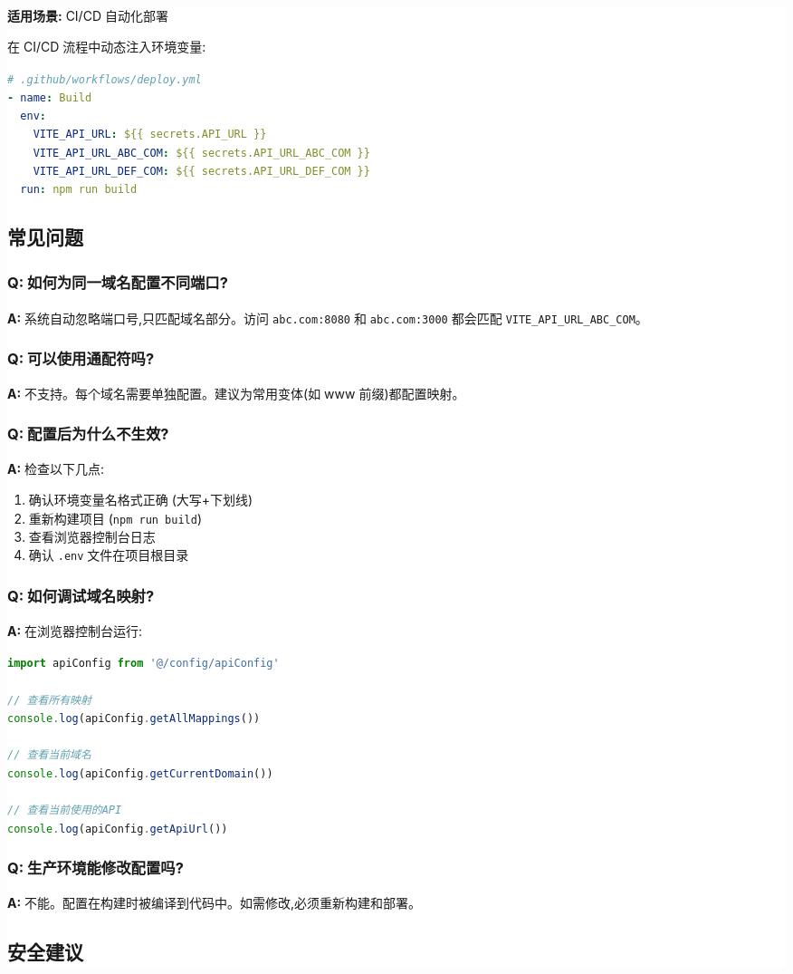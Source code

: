 **适用场景:** CI/CD 自动化部署

在 CI/CD 流程中动态注入环境变量:

```yaml
# .github/workflows/deploy.yml
- name: Build
  env:
    VITE_API_URL: ${{ secrets.API_URL }}
    VITE_API_URL_ABC_COM: ${{ secrets.API_URL_ABC_COM }}
    VITE_API_URL_DEF_COM: ${{ secrets.API_URL_DEF_COM }}
  run: npm run build
```

## 常见问题

### Q: 如何为同一域名配置不同端口?

**A:** 系统自动忽略端口号,只匹配域名部分。访问 `abc.com:8080` 和 `abc.com:3000` 都会匹配 `VITE_API_URL_ABC_COM`。

### Q: 可以使用通配符吗?

**A:** 不支持。每个域名需要单独配置。建议为常用变体(如 www 前缀)都配置映射。

### Q: 配置后为什么不生效?

**A:** 检查以下几点:
1. 确认环境变量名格式正确 (大写+下划线)
2. 重新构建项目 (`npm run build`)
3. 查看浏览器控制台日志
4. 确认 `.env` 文件在项目根目录

### Q: 如何调试域名映射?

**A:** 在浏览器控制台运行:

```javascript
import apiConfig from '@/config/apiConfig'

// 查看所有映射
console.log(apiConfig.getAllMappings())

// 查看当前域名
console.log(apiConfig.getCurrentDomain())

// 查看当前使用的API
console.log(apiConfig.getApiUrl())
```

### Q: 生产环境能修改配置吗?

**A:** 不能。配置在构建时被编译到代码中。如需修改,必须重新构建和部署。

## 安全建议
